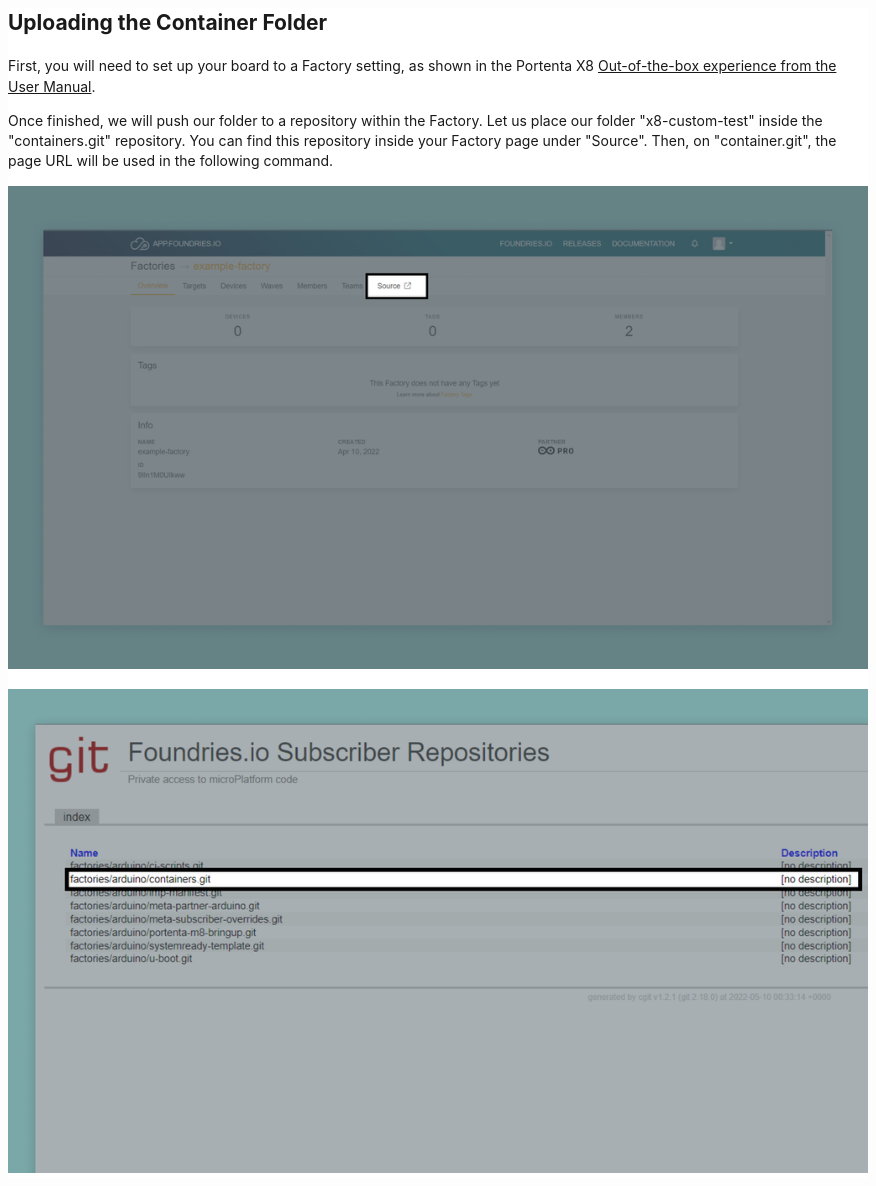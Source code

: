 ## Uploading the Container Folder

First, you will need to set up your board to a Factory setting, as shown in the Portenta X8 [Out-of-the-box experience from the User Manual](https://docs.arduino.cc/tutorials/portenta-x8/user-manual#out-of-the-box-experience).

Once finished, we will push our folder to a repository within the Factory. Let us place our folder "x8-custom-test" inside the "containers.git" repository. You can find this repository inside your Factory page under "Source". Then, on "container.git", the page URL will be used in the following command.

![Source on Foundries.io Factory page](assets/custom-factory-page.png)

![Where to find container.git](assets/custom-factory-git.png)
